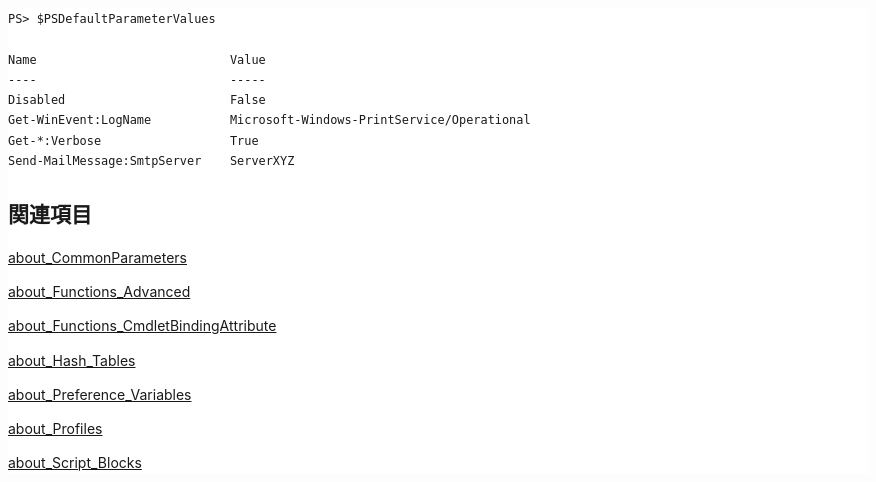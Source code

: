 ```
PS> $PSDefaultParameterValues

Name                           Value
----                           -----
Disabled                       False
Get-WinEvent:LogName           Microsoft-Windows-PrintService/Operational
Get-*:Verbose                  True
Send-MailMessage:SmtpServer    ServerXYZ
```

## <a name="see-also"></a>関連項目

[about_CommonParameters](https://go.microsoft.com/fwlink/?LinkID=113216)

[about_Functions_Advanced](about_Functions_Advanced.md)

[about_Functions_CmdletBindingAttribute](about_Functions_CmdletBindingAttribute.md)

[about_Hash_Tables](about_Hash_Tables.md)

[about_Preference_Variables](about_Preference_Variables.md)

[about_Profiles](about_Profiles.md)

[about_Script_Blocks](about_Script_Blocks.md)


